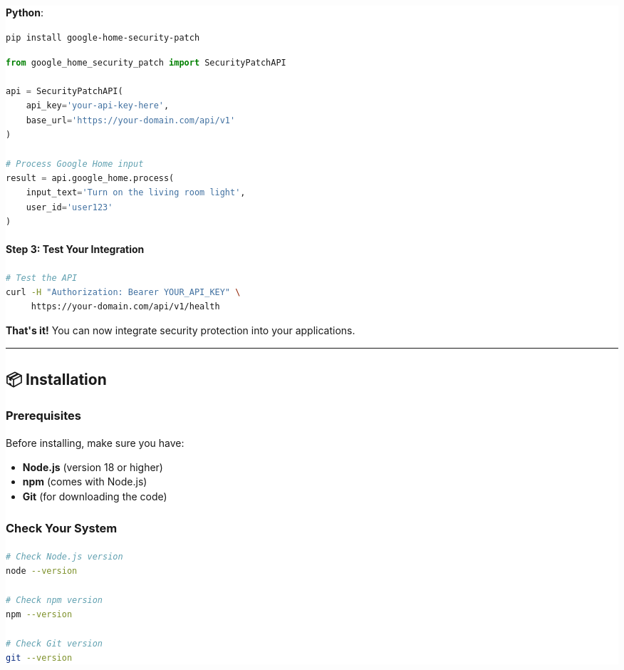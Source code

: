 **Python**:
```bash
pip install google-home-security-patch
```

```python
from google_home_security_patch import SecurityPatchAPI

api = SecurityPatchAPI(
    api_key='your-api-key-here',
    base_url='https://your-domain.com/api/v1'
)

# Process Google Home input
result = api.google_home.process(
    input_text='Turn on the living room light',
    user_id='user123'
)
```

#### Step 3: Test Your Integration

```bash
# Test the API
curl -H "Authorization: Bearer YOUR_API_KEY" \
     https://your-domain.com/api/v1/health
```

**That's it!** You can now integrate security protection into your applications.

---

## 📦 Installation

### Prerequisites

Before installing, make sure you have:

- **Node.js** (version 18 or higher)
- **npm** (comes with Node.js)
- **Git** (for downloading the code)

### Check Your System

```bash
# Check Node.js version
node --version

# Check npm version
npm --version

# Check Git version
git --version
```
